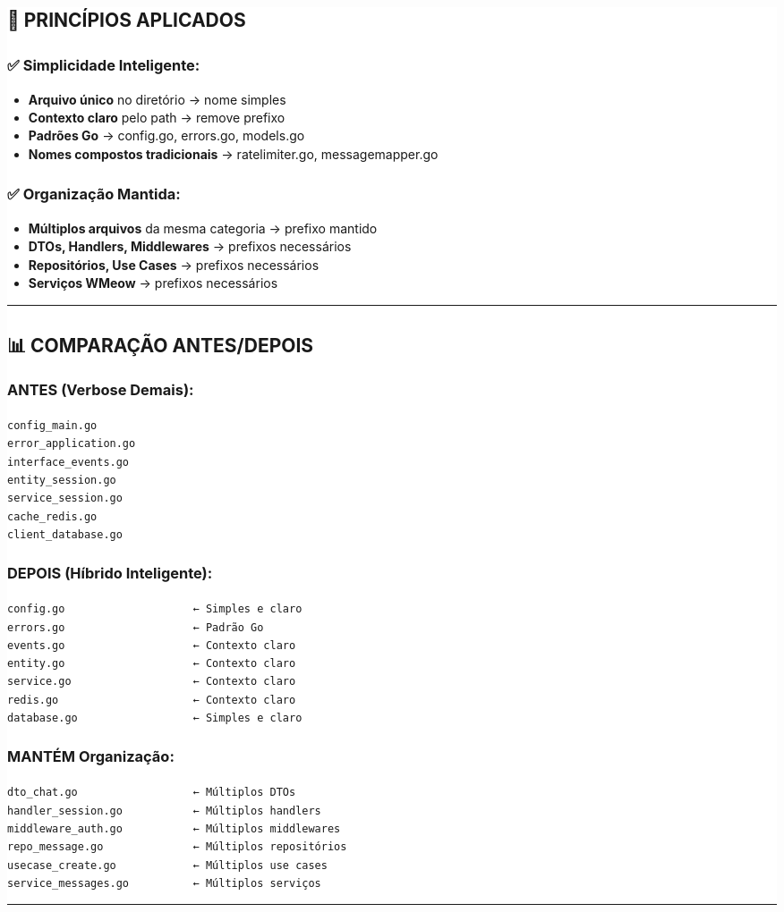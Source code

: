 ## 🎯 **PRINCÍPIOS APLICADOS**

### **✅ Simplicidade Inteligente:**
- **Arquivo único** no diretório → nome simples
- **Contexto claro** pelo path → remove prefixo
- **Padrões Go** → config.go, errors.go, models.go
- **Nomes compostos tradicionais** → ratelimiter.go, messagemapper.go

### **✅ Organização Mantida:**
- **Múltiplos arquivos** da mesma categoria → prefixo mantido
- **DTOs, Handlers, Middlewares** → prefixos necessários
- **Repositórios, Use Cases** → prefixos necessários
- **Serviços WMeow** → prefixos necessários

---

## 📊 **COMPARAÇÃO ANTES/DEPOIS**

### **ANTES (Verbose Demais):**
```
config_main.go
error_application.go
interface_events.go
entity_session.go
service_session.go
cache_redis.go
client_database.go
```

### **DEPOIS (Híbrido Inteligente):**
```
config.go                    ← Simples e claro
errors.go                    ← Padrão Go
events.go                    ← Contexto claro
entity.go                    ← Contexto claro
service.go                   ← Contexto claro
redis.go                     ← Contexto claro
database.go                  ← Simples e claro
```

### **MANTÉM Organização:**
```
dto_chat.go                  ← Múltiplos DTOs
handler_session.go           ← Múltiplos handlers
middleware_auth.go           ← Múltiplos middlewares
repo_message.go              ← Múltiplos repositórios
usecase_create.go            ← Múltiplos use cases
service_messages.go          ← Múltiplos serviços
```

---